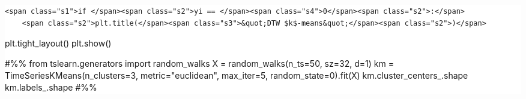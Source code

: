     <span class="s1">if </span><span class="s2">yi == </span><span class="s4">0</span><span class="s2">:</span>
        <span class="s2">plt.title(</span><span class="s3">&quot;DTW $k$-means&quot;</span><span class="s2">)</span>

<span class="s2">plt.tight_layout()</span>
<span class="s2">plt.show()</span>

<span class="s0">#%% 
</span><span class="s1">from </span><span class="s2">tslearn.generators </span><span class="s1">import </span><span class="s2">random_walks</span>
<span class="s2">X = random_walks(n_ts=</span><span class="s4">50</span><span class="s1">, </span><span class="s2">sz=</span><span class="s4">32</span><span class="s1">, </span><span class="s2">d=</span><span class="s4">1</span><span class="s2">)</span>
<span class="s2">km = TimeSeriesKMeans(n_clusters=</span><span class="s4">3</span><span class="s1">, </span><span class="s2">metric=</span><span class="s3">&quot;euclidean&quot;</span><span class="s1">, </span><span class="s2">max_iter=</span><span class="s4">5</span><span class="s1">, </span><span class="s2">random_state=</span><span class="s4">0</span><span class="s2">).fit(X)</span>
<span class="s2">km.cluster_centers_.shape</span>
<span class="s2">km.labels_.shape</span>
<span class="s0">#%% 
</span></pre>
</body>
</html>
